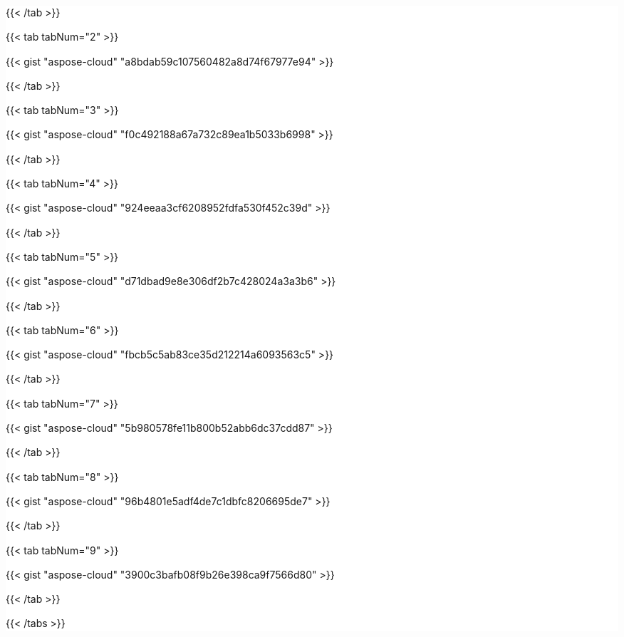 {{< /tab >}}

{{< tab tabNum="2" >}}

{{< gist "aspose-cloud" "a8bdab59c107560482a8d74f67977e94" >}}

{{< /tab >}}

{{< tab tabNum="3" >}}

{{< gist "aspose-cloud" "f0c492188a67a732c89ea1b5033b6998" >}}

{{< /tab >}}

{{< tab tabNum="4" >}}

{{< gist "aspose-cloud" "924eeaa3cf6208952fdfa530f452c39d" >}}

{{< /tab >}}

{{< tab tabNum="5" >}}

{{< gist "aspose-cloud" "d71dbad9e8e306df2b7c428024a3a3b6" >}}

{{< /tab >}}

{{< tab tabNum="6" >}}

{{< gist "aspose-cloud" "fbcb5c5ab83ce35d212214a6093563c5" >}}

{{< /tab >}}

{{< tab tabNum="7" >}}

{{< gist "aspose-cloud" "5b980578fe11b800b52abb6dc37cdd87" >}}

{{< /tab >}}

{{< tab tabNum="8" >}}

{{< gist "aspose-cloud" "96b4801e5adf4de7c1dbfc8206695de7" >}}

{{< /tab >}}

{{< tab tabNum="9" >}}

{{< gist "aspose-cloud" "3900c3bafb08f9b26e398ca9f7566d80" >}}

{{< /tab >}}

{{< /tabs >}}

